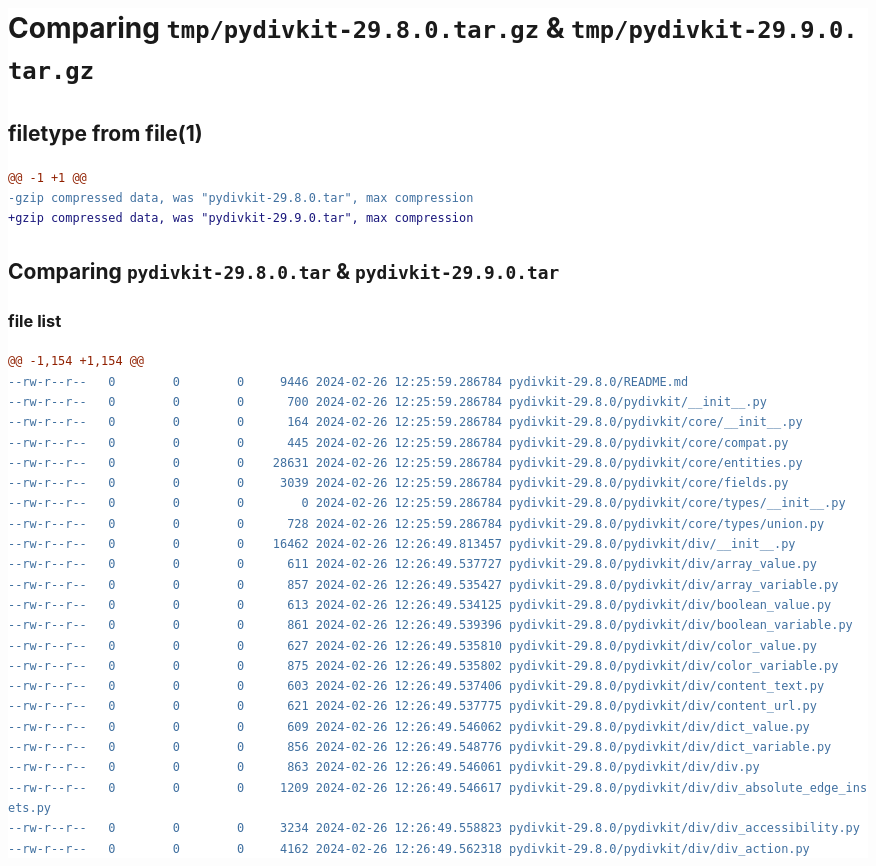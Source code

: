 # Comparing `tmp/pydivkit-29.8.0.tar.gz` & `tmp/pydivkit-29.9.0.tar.gz`

## filetype from file(1)

```diff
@@ -1 +1 @@
-gzip compressed data, was "pydivkit-29.8.0.tar", max compression
+gzip compressed data, was "pydivkit-29.9.0.tar", max compression
```

## Comparing `pydivkit-29.8.0.tar` & `pydivkit-29.9.0.tar`

### file list

```diff
@@ -1,154 +1,154 @@
--rw-r--r--   0        0        0     9446 2024-02-26 12:25:59.286784 pydivkit-29.8.0/README.md
--rw-r--r--   0        0        0      700 2024-02-26 12:25:59.286784 pydivkit-29.8.0/pydivkit/__init__.py
--rw-r--r--   0        0        0      164 2024-02-26 12:25:59.286784 pydivkit-29.8.0/pydivkit/core/__init__.py
--rw-r--r--   0        0        0      445 2024-02-26 12:25:59.286784 pydivkit-29.8.0/pydivkit/core/compat.py
--rw-r--r--   0        0        0    28631 2024-02-26 12:25:59.286784 pydivkit-29.8.0/pydivkit/core/entities.py
--rw-r--r--   0        0        0     3039 2024-02-26 12:25:59.286784 pydivkit-29.8.0/pydivkit/core/fields.py
--rw-r--r--   0        0        0        0 2024-02-26 12:25:59.286784 pydivkit-29.8.0/pydivkit/core/types/__init__.py
--rw-r--r--   0        0        0      728 2024-02-26 12:25:59.286784 pydivkit-29.8.0/pydivkit/core/types/union.py
--rw-r--r--   0        0        0    16462 2024-02-26 12:26:49.813457 pydivkit-29.8.0/pydivkit/div/__init__.py
--rw-r--r--   0        0        0      611 2024-02-26 12:26:49.537727 pydivkit-29.8.0/pydivkit/div/array_value.py
--rw-r--r--   0        0        0      857 2024-02-26 12:26:49.535427 pydivkit-29.8.0/pydivkit/div/array_variable.py
--rw-r--r--   0        0        0      613 2024-02-26 12:26:49.534125 pydivkit-29.8.0/pydivkit/div/boolean_value.py
--rw-r--r--   0        0        0      861 2024-02-26 12:26:49.539396 pydivkit-29.8.0/pydivkit/div/boolean_variable.py
--rw-r--r--   0        0        0      627 2024-02-26 12:26:49.535810 pydivkit-29.8.0/pydivkit/div/color_value.py
--rw-r--r--   0        0        0      875 2024-02-26 12:26:49.535802 pydivkit-29.8.0/pydivkit/div/color_variable.py
--rw-r--r--   0        0        0      603 2024-02-26 12:26:49.537406 pydivkit-29.8.0/pydivkit/div/content_text.py
--rw-r--r--   0        0        0      621 2024-02-26 12:26:49.537775 pydivkit-29.8.0/pydivkit/div/content_url.py
--rw-r--r--   0        0        0      609 2024-02-26 12:26:49.546062 pydivkit-29.8.0/pydivkit/div/dict_value.py
--rw-r--r--   0        0        0      856 2024-02-26 12:26:49.548776 pydivkit-29.8.0/pydivkit/div/dict_variable.py
--rw-r--r--   0        0        0      863 2024-02-26 12:26:49.546061 pydivkit-29.8.0/pydivkit/div/div.py
--rw-r--r--   0        0        0     1209 2024-02-26 12:26:49.546617 pydivkit-29.8.0/pydivkit/div/div_absolute_edge_insets.py
--rw-r--r--   0        0        0     3234 2024-02-26 12:26:49.558823 pydivkit-29.8.0/pydivkit/div/div_accessibility.py
--rw-r--r--   0        0        0     4162 2024-02-26 12:26:49.562318 pydivkit-29.8.0/pydivkit/div/div_action.py
```